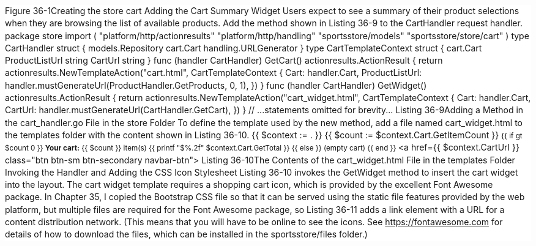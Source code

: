 Figure 36-1Creating the store cart
Adding the Cart Summary Widget
Users expect to see a summary of their product selections when they are browsing the list of available products. Add the method shown in Listing 36-9 to the CartHandler request handler.
package store
import (
    "platform/http/actionresults"
    "platform/http/handling"
    "sportsstore/models"
    "sportsstore/store/cart"
)
type CartHandler struct {
    models.Repository
    cart.Cart
    handling.URLGenerator
}
type CartTemplateContext struct {
    cart.Cart
    ProductListUrl string
    CartUrl string
}
func (handler CartHandler) GetCart() actionresults.ActionResult {
    return actionresults.NewTemplateAction("cart.html", CartTemplateContext {
        Cart: handler.Cart,
        ProductListUrl: handler.mustGenerateUrl(ProductHandler.GetProducts, 0, 1),
    })
}
func (handler CartHandler) GetWidget() actionresults.ActionResult {
    return actionresults.NewTemplateAction("cart_widget.html", CartTemplateContext {
        Cart: handler.Cart,
        CartUrl: handler.mustGenerateUrl(CartHandler.GetCart),
    })
}
// ...statements omitted for brevity...
Listing 36-9Adding a Method in the cart_handler.go File in the store Folder
To define the template used by the new method, add a file named cart_widget.html to the templates folder with the content shown in Listing 36-10.
{{ $context := . }}
{{ $count := $context.Cart.GetItemCount }}
    <small class="navbar-text">
        {{ if gt $count 0 }}
            <b>Your cart:</b>
            {{ $count }} item(s)
            {{ printf "$%.2f" $context.Cart.GetTotal }}
        {{ else }}
            <span class="px-2 text-secondary">(empty cart)</span>
        {{ end }}
    </small>
<a href={{ $context.CartUrl }}
        class="btn btn-sm btn-secondary navbar-btn">
    <i class="fa fa-shopping-cart"></i>
</a>
Listing 36-10The Contents of the cart_widget.html File in the templates Folder
Invoking the Handler and Adding the CSS Icon Stylesheet
Listing 36-10 invokes the GetWidget method to insert the cart widget into the layout. The cart widget template requires a shopping cart icon, which is provided by the excellent Font Awesome package. In Chapter 35, I copied the Bootstrap CSS file so that it can be served using the static file features provided by the web platform, but multiple files are required for the Font Awesome package, so Listing 36-11 adds a link element with a URL for a content distribution network. (This means that you will have to be online to see the icons. See https://fontawesome.com for details of how to download the files, which can be installed in the sportsstore/files folder.)
<!DOCTYPE html>
<html>
<head>
